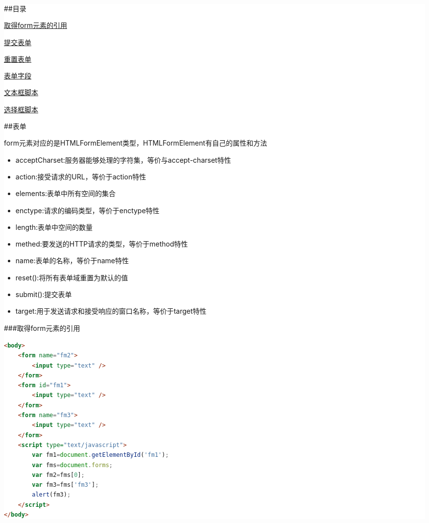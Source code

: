##目录

[取得form元素的引用](#a1)

[提交表单](#a2)

[重置表单](#a3)

[表单字段](#a4)

[文本框脚本](#a5)

[选择框脚本](#a6)

##表单

form元素对应的是HTMLFormElement类型，HTMLFormElement有自己的属性和方法

+ acceptCharset:服务器能够处理的字符集，等价与accept-charset特性

+ action:接受请求的URL，等价于action特性

+ elements:表单中所有空间的集合

+ enctype:请求的编码类型，等价于enctype特性

+ length:表单中空间的数量

+ methed:要发送的HTTP请求的类型，等价于method特性

+ name:表单的名称，等价于name特性

+ reset():将所有表单域重置为默认的值

+ submit():提交表单

+ target:用于发送请求和接受响应的窗口名称，等价于target特性

<a name="a1"></a>

###取得form元素的引用

```html
<body>
	<form name="fm2">
		<input type="text" />
	</form>
	<form id="fm1">
		<input type="text" />
	</form>
	<form name="fm3">
		<input type="text" />
	</form>
	<script type="text/javascript">
		var fm1=document.getElementById('fm1');
		var fms=document.forms;
		var fm2=fms[0];
		var fm3=fms['fm3'];
		alert(fm3);
	</script>
</body>
```
